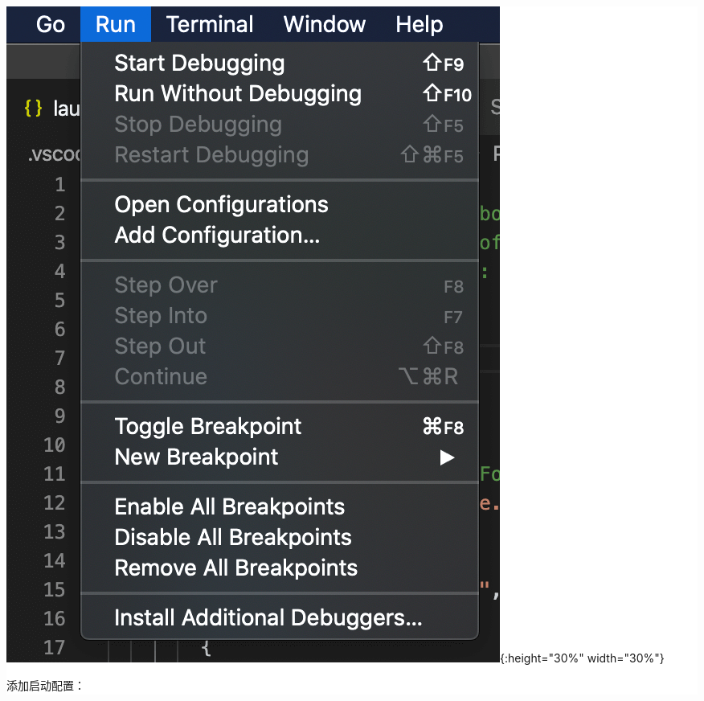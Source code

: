 ![vs launch config menu](./assets/vscode-cxx-ide/vs-config-launch-menu.png){:height="30%" width="30%"}

添加启动配置：
